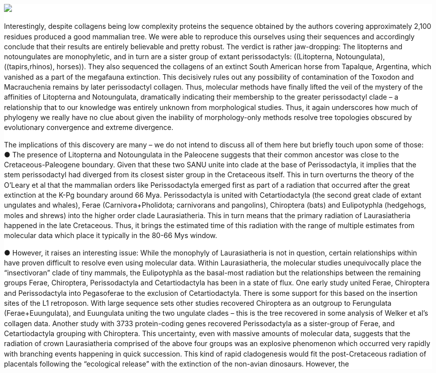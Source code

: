 [![](https://lh3.googleusercontent.com/-BA5RcXa1n1c/VRegsYAOWnI/AAAAAAAADR0/gRjcGIaA_b8/s800/Collagen_tree.jpg)](https://picasaweb.google.com/lh/photo/C4CJ14mdPU_RzGLfoZZCRNMTjNZETYmyPJy0liipFm0?feat=embedwebsite)

Interestingly, despite collagens being low complexity proteins the
sequence obtained by the authors covering approximately 2,100 residues
produced a good mammalian tree. We were able to reproduce this ourselves
using their sequences and accordingly conclude that their results are
entirely believable and pretty robust. The verdict is rather
jaw-dropping: The litopterns and notoungulates are monophyletic, and in
turn are a sister group of extant perissodactyls: ((Litopterna,
Notoungulata),((tapirs,rhinos), horses)). They also sequenced the
collagens of an extinct South American horse from Tapalque, Argentina,
which vanished as a part of the megafauna extinction. This decisively
rules out any possibility of contamination of the Toxodon and
Macrauchenia remains by later perissodactyl collagen. Thus, molecular
methods have finally lifted the veil of the mystery of the affinities of
Litopterna and Notoungulata, dramatically indicating their membership to
the greater perissodactyl clade – a relationship that to our knowledge
was entirely unknown from morphological studies. Thus, it again
underscores how much of phylogeny we really have no clue about given the
inability of morphology-only methods resolve tree topologies obscured by
evolutionary convergence and extreme divergence.

The implications of this discovery are many – we do not intend to
discuss all of them here but briefly touch upon some of those:  
● The presence of Litopterna and Notoungulata in the Paleocene suggests
that their common ancestor was close to the Cretaceous-Paleogene
boundary. Given that these two SANU unite into clade at the base of
Perissodactyla, it implies that the stem perissodactyl had diverged from
its closest sister group in the Cretaceous itself. This in turn
overturns the theory of the O’Leary et al that the mammalian orders like
Perissodactyla emerged first as part of a radiation that occurred after
the great extinction at the K-Pg boundary around 66 Mya. Perissodactyla
is united with Cetartiodactyla (the second great clade of extant
ungulates and whales), Ferae (Carnivora+Pholidota; carnivorans and
pangolins), Chiroptera (bats) and Eulipotyphla (hedgehogs, moles and
shrews) into the higher order clade Laurasiatheria. This in turn means
that the primary radiation of Laurasiatheria happened in the late
Cretaceous. Thus, it brings the estimated time of this radiation with
the range of multiple estimates from molecular data which place it
typically in the 80-66 Mys window.

● However, it raises an interesting issue: While the monophyly of
Laurasiatheria is not in question, certain relationships within have
proven difficult to resolve even using molecular data. Within
Laurasiatheria, the molecular studies unequivocally place the
“insectivoran” clade of tiny mammals, the Eulipotyphla as the
basal-most radiation but the relationships between the remaining groups
Ferae, Chiroptera, Perissodactyla and Cetartiodactyla has been in a
state of flux. One early study united Ferae, Chiroptera and
Perissodactyla into Pegasoferae to the exclusion of Cetartiodactyla.
There is some support for this based on the insertion sites of the L1
retroposon. With large sequence sets other studies recovered Chiroptera
as an outgroup to Ferungulata (Ferae+Euungulata), and Euungulata uniting
the two ungulate clades – this is the tree recovered in some analysis of
Welker et al’s collagen data. Another study with 3733 protein-coding
genes recovered Perissodactyla as a sister-group of Ferae, and
Cetartiodactyla grouping with Chiroptera. This uncertainty, even with
massive amounts of molecular data, suggests that the radiation of crown
Laurasiatheria comprised of the above four groups was an explosive
phenomenon which occurred very rapidly with branching events happening
in quick succession. This kind of rapid cladogenesis would fit the
post-Cretaceous radiation of placentals following the “ecological
release” with the extinction of the non-avian dinosaurs. However, the